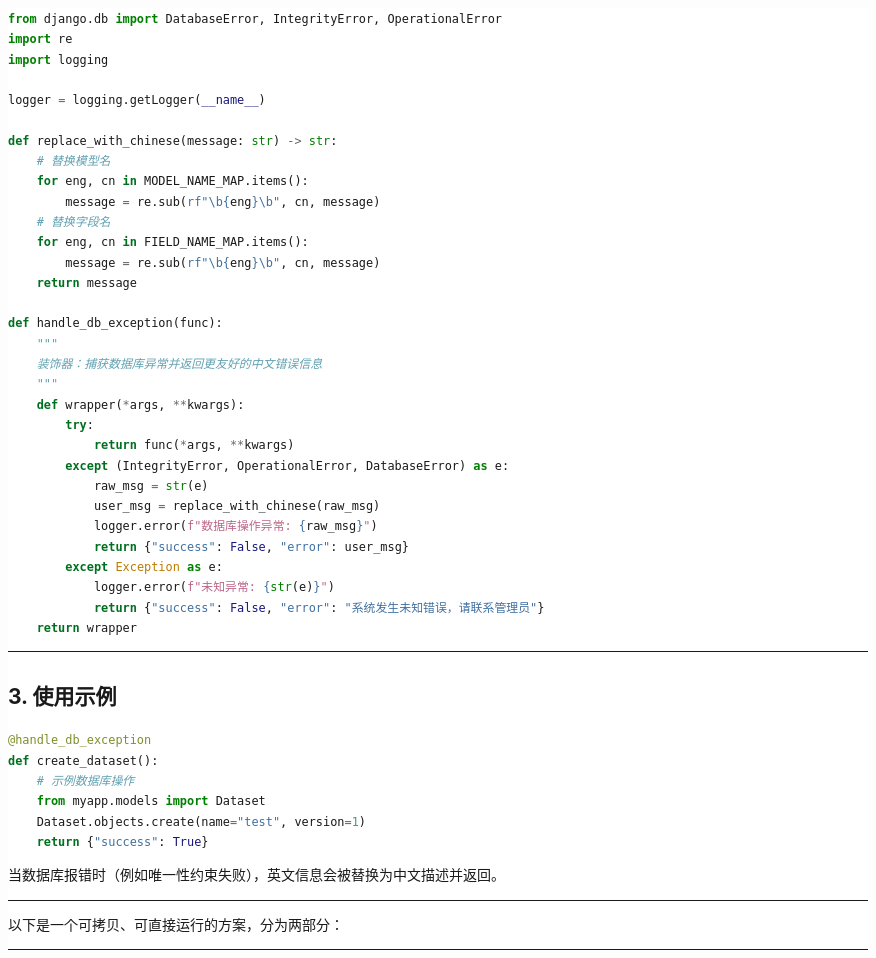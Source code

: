 ```python
from django.db import DatabaseError, IntegrityError, OperationalError
import re
import logging

logger = logging.getLogger(__name__)

def replace_with_chinese(message: str) -> str:
    # 替换模型名
    for eng, cn in MODEL_NAME_MAP.items():
        message = re.sub(rf"\b{eng}\b", cn, message)
    # 替换字段名
    for eng, cn in FIELD_NAME_MAP.items():
        message = re.sub(rf"\b{eng}\b", cn, message)
    return message

def handle_db_exception(func):
    """
    装饰器：捕获数据库异常并返回更友好的中文错误信息
    """
    def wrapper(*args, **kwargs):
        try:
            return func(*args, **kwargs)
        except (IntegrityError, OperationalError, DatabaseError) as e:
            raw_msg = str(e)
            user_msg = replace_with_chinese(raw_msg)
            logger.error(f"数据库操作异常: {raw_msg}")
            return {"success": False, "error": user_msg}
        except Exception as e:
            logger.error(f"未知异常: {str(e)}")
            return {"success": False, "error": "系统发生未知错误，请联系管理员"}
    return wrapper
```

------

## 3. 使用示例

```python
@handle_db_exception
def create_dataset():
    # 示例数据库操作
    from myapp.models import Dataset
    Dataset.objects.create(name="test", version=1)
    return {"success": True}
```

当数据库报错时（例如唯一性约束失败），英文信息会被替换为中文描述并返回。

------

以下是一个可拷贝、可直接运行的方案，分为两部分：

------
